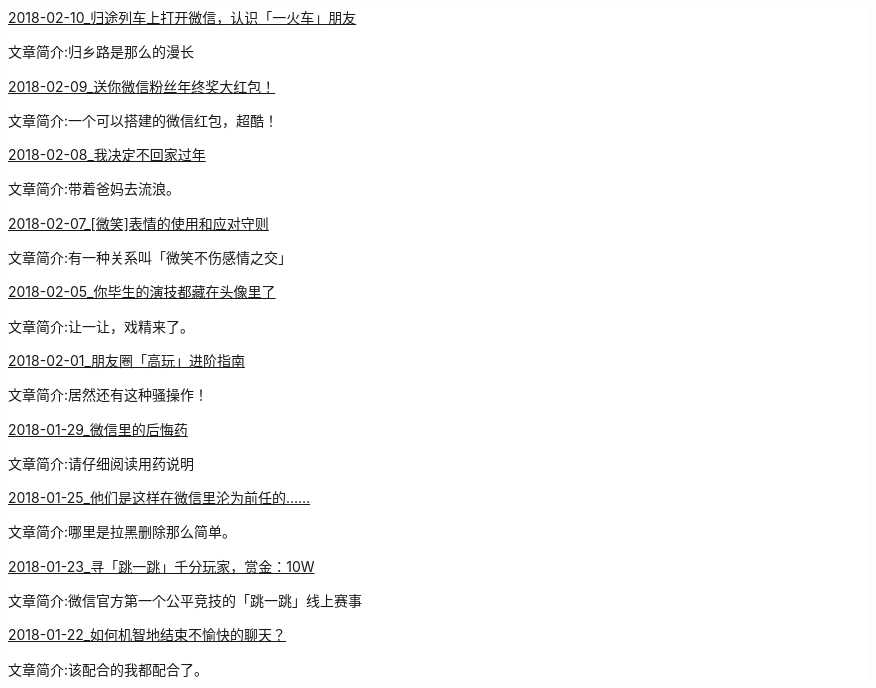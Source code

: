[2018-02-10_归途列车上打开微信，认识「一火车」朋友](http://mp.weixin.qq.com/s?__biz=MjM5MDYxMzg2NQ==&amp;mid=2657289801&amp;idx=1&amp;sn=2f06b0409eb338df12b68595183f1673&amp;chksm=bdd58e4f8aa20759bca174ccf6d6af66f9bcf63aa08fa8b3e3733f8ad61860b37e8e7a75d7c1&amp;scene=27#wechat_redirect)

文章简介:归乡路是那么的漫长

[2018-02-09_送你微信粉丝年终奖大红包！](http://mp.weixin.qq.com/s?__biz=MjM5MDYxMzg2NQ==&amp;mid=2657289781&amp;idx=1&amp;sn=b475f5936ef5a3fd4468260f7c3d4f80&amp;chksm=bdd58e338aa20725356fc1b6f958803961064c6f4fefe36fd39c97be6688263c12d5ee132d9d&amp;scene=27#wechat_redirect)

文章简介:一个可以搭建的微信红包，超酷！

[2018-02-08_我决定不回家过年](http://mp.weixin.qq.com/s?__biz=MjM5MDYxMzg2NQ==&amp;mid=2657289775&amp;idx=1&amp;sn=7c00e8dc30b91cb24151f0da68518e6b&amp;chksm=bdd58e298aa2073fa019111bce7820dcd9f07409f19dd6fd0d8cb3b93d33a1ef0831e415d361&amp;scene=27#wechat_redirect)

文章简介:带着爸妈去流浪。

[2018-02-07_[微笑]表情的使用和应对守则](http://mp.weixin.qq.com/s?__biz=MjM5MDYxMzg2NQ==&amp;mid=2657289755&amp;idx=1&amp;sn=bf1b3866531d4e7b1a974c28c56126c8&amp;chksm=bdd58e1d8aa2070b25acd923cbc027ff268c488c8b1cf6b8d920a21a0d740a064682df0b820f&amp;scene=27#wechat_redirect)

文章简介:有一种关系叫「微笑不伤感情之交」

[2018-02-05_你毕生的演技都藏在头像里了](http://mp.weixin.qq.com/s?__biz=MjM5MDYxMzg2NQ==&amp;mid=2657289751&amp;idx=1&amp;sn=078f819a085b058ddc11da4f0cac12fd&amp;chksm=bdd58e118aa207073bc367f2ffa2be626d91e939c8f4aea1fa51f99d73905bcf542b9e946492&amp;scene=27#wechat_redirect)

文章简介:让一让，戏精来了。

[2018-02-01_朋友圈「高玩」进阶指南](http://mp.weixin.qq.com/s?__biz=MjM5MDYxMzg2NQ==&amp;mid=2657289741&amp;idx=1&amp;sn=b1eb105854c1b552765c5ce723ab4674&amp;chksm=bdd58e0b8aa2071d5a29213ed495dede5c9f7ff861f448526edf5ee0d3a3878eaf7ebe8a7c0f&amp;scene=27#wechat_redirect)

文章简介:居然还有这种骚操作！

[2018-01-29_微信里的后悔药](http://mp.weixin.qq.com/s?__biz=MjM5MDYxMzg2NQ==&amp;mid=2657289719&amp;idx=1&amp;sn=934f576038204edc9fa02bda9c09fd5a&amp;chksm=bdd58df18aa204e7dd9a84c1242a52345a91c5dff264d5cfb7bfd0b08a600c718aad236217cb&amp;scene=27#wechat_redirect)

文章简介:请仔细阅读用药说明

[2018-01-25_他们是这样在微信里沦为前任的……](http://mp.weixin.qq.com/s?__biz=MjM5MDYxMzg2NQ==&amp;mid=2657289694&amp;idx=1&amp;sn=c36ca97814ef301b8c9985b005dec8ba&amp;chksm=bdd58dd88aa204ce36e0646e5016796e6d0ff5c91267961fe20a9ef51b85bcdaf5666ba44b1c&amp;scene=27#wechat_redirect)

文章简介:哪里是拉黑删除那么简单。

[2018-01-23_寻「跳一跳」千分玩家，赏金：10W](http://mp.weixin.qq.com/s?__biz=MjM5MDYxMzg2NQ==&amp;mid=2657289677&amp;idx=1&amp;sn=63b20264968c8ec845ac5e66afadd4e3&amp;chksm=bdd58dcb8aa204ddaac2eb970ecf5eed4fe04deff7daaaec2726587bbe118177fbeab56fe9e7&amp;scene=27#wechat_redirect)

文章简介:微信官方第一个公平竞技的「跳一跳」线上赛事

[2018-01-22_如何机智地结束不愉快的聊天？](http://mp.weixin.qq.com/s?__biz=MjM5MDYxMzg2NQ==&amp;mid=2657289659&amp;idx=1&amp;sn=97c7da33037e64bc7649dee8e7d097cd&amp;chksm=bdd58dbd8aa204abc271f37846b93d5191e8d7aadf4518525f582689a45b4d4d61deadf6a827&amp;scene=27#wechat_redirect)

文章简介:该配合的我都配合了。
